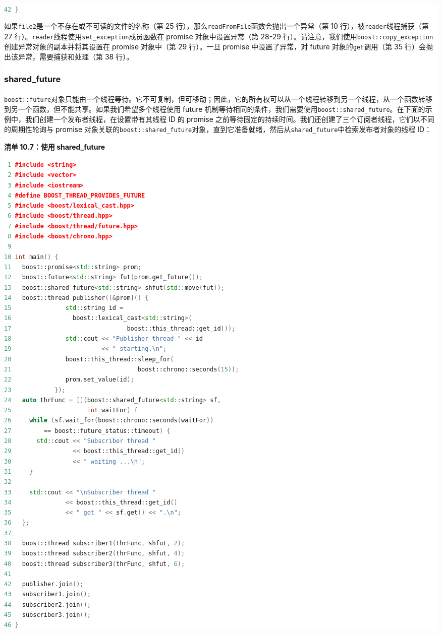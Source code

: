 ```cpp
42 }
```

如果`file2`是一个不存在或不可读的文件的名称（第 25 行），那么`readFromFile`函数会抛出一个异常（第 10 行），被`reader`线程捕获（第 27 行）。`reader`线程使用`set_exception`成员函数在 promise 对象中设置异常（第 28-29 行）。请注意，我们使用`boost::copy_exception`创建异常对象的副本并将其设置在 promise 对象中（第 29 行）。一旦 promise 中设置了异常，对 future 对象的`get`调用（第 35 行）会抛出该异常，需要捕获和处理（第 38 行）。

### shared_future

`boost::future`对象只能由一个线程等待。它不可复制，但可移动；因此，它的所有权可以从一个线程转移到另一个线程，从一个函数转移到另一个函数，但不能共享。如果我们希望多个线程使用 future 机制等待相同的条件，我们需要使用`boost::shared_future`。在下面的示例中，我们创建一个发布者线程，在设置带有其线程 ID 的 promise 之前等待固定的持续时间。我们还创建了三个订阅者线程，它们以不同的周期性轮询与 promise 对象关联的`boost::shared_future`对象，直到它准备就绪，然后从`shared_future`中检索发布者对象的线程 ID：

**清单 10.7：使用 shared_future**

```cpp
 1 #include <string>
 2 #include <vector>
 3 #include <iostream>
 4 #define BOOST_THREAD_PROVIDES_FUTURE
 5 #include <boost/lexical_cast.hpp>
 6 #include <boost/thread.hpp>
 7 #include <boost/thread/future.hpp>
 8 #include <boost/chrono.hpp>
 9
10 int main() {
11   boost::promise<std::string> prom;
12   boost::future<std::string> fut(prom.get_future());
13   boost::shared_future<std::string> shfut(std::move(fut));
14   boost::thread publisher([&prom]() {
15               std::string id =
16                 boost::lexical_cast<std::string>(
17                                boost::this_thread::get_id());
18               std::cout << "Publisher thread " << id 
19                         << " starting.\n";
20               boost::this_thread::sleep_for(
21                                   boost::chrono::seconds(15));
22               prom.set_value(id);
23            });
24   auto thrFunc = [](boost::shared_future<std::string> sf, 
25                     int waitFor) {
26     while (sf.wait_for(boost::chrono::seconds(waitFor))
27         == boost::future_status::timeout) {
28       std::cout << "Subscriber thread " 
29                 << boost::this_thread::get_id()
30                 << " waiting ...\n";
31     }
32
33     std::cout << "\nSubscriber thread " 
34               << boost::this_thread::get_id()
35               << " got " << sf.get() << ".\n";
36   };
37
38   boost::thread subscriber1(thrFunc, shfut, 2);
39   boost::thread subscriber2(thrFunc, shfut, 4);
40   boost::thread subscriber3(thrFunc, shfut, 6);
41
42   publisher.join();
43   subscriber1.join();
44   subscriber2.join();
45   subscriber3.join();
46 }
```
